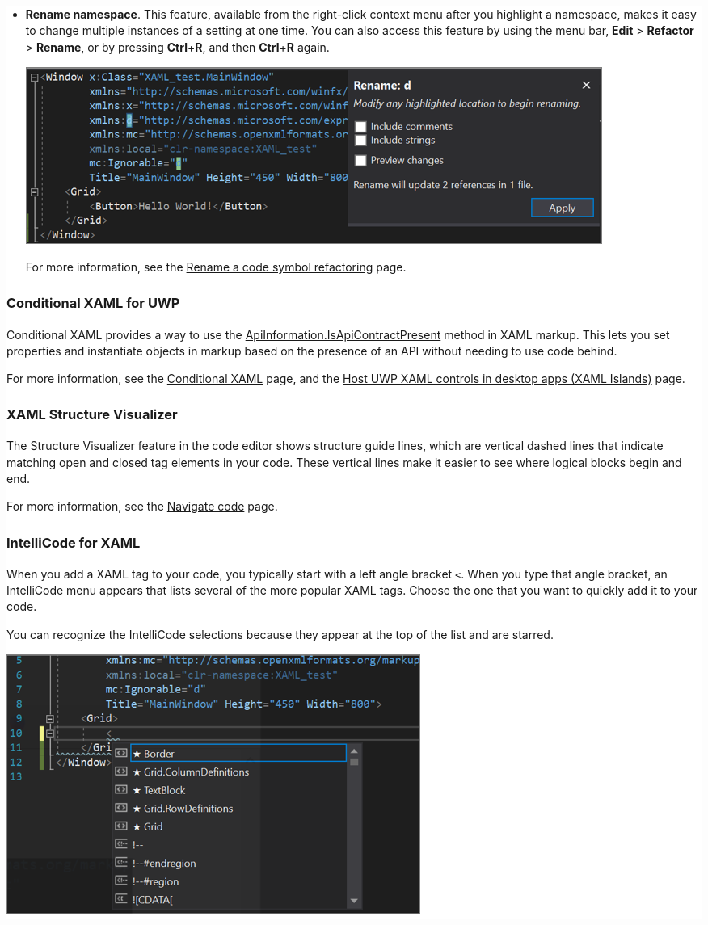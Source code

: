 - **Rename namespace**. This feature, available from the right-click context menu after you highlight a namespace, makes it easy to change multiple instances of a setting at one time. You can also access this feature by using the menu bar, **Edit** > **Refactor** > **Rename**, or by pressing **Ctrl**+**R**, and then **Ctrl**+**R** again.

  ![The XAML code editor's Rename Namespace option from the right-click context menu](media/code-editor-rename-namespace.png "Screenshot of the XAML code editor's Rename Namespace option that appears by using the right-click context menu")

  For more information, see the [Rename a code symbol refactoring](../ide/reference/rename.md) page.

### Conditional XAML for UWP

Conditional XAML provides a way to use the [ApiInformation.IsApiContractPresent](/uwp/api/windows.foundation.metadata.apiinformation.isapicontractpresent/) method in XAML markup. This lets you set properties and instantiate objects in markup based on the presence of an API without needing to use code behind.

For more information, see the [Conditional XAML](/windows/uwp/debug-test-perf/conditional-xaml/) page, and the [Host UWP XAML controls in desktop apps (XAML Islands)](/windows/apps/desktop/modernize/xaml-islands/) page.

### XAML Structure Visualizer

The Structure Visualizer feature in the code editor shows structure guide lines, which are vertical dashed lines that indicate matching open and closed tag elements in your code. These vertical lines make it easier to see where logical blocks begin and end.

For more information, see the [Navigate code](../ide/navigating-code.md) page.

### IntelliCode for XAML

When you add a XAML tag to your code, you typically start with a left angle bracket `<`. When you type that angle bracket, an IntelliCode menu appears that lists several of the more popular XAML tags. Choose the one that you want to quickly add it to your code.

You can recognize the IntelliCode selections because they appear at the top of the list and are starred.

![The IntelliCode list for the XAML text editor](media/xaml-intellicode-selection.png "Screenshot of the IntelliCode list for the XAML text editor")
